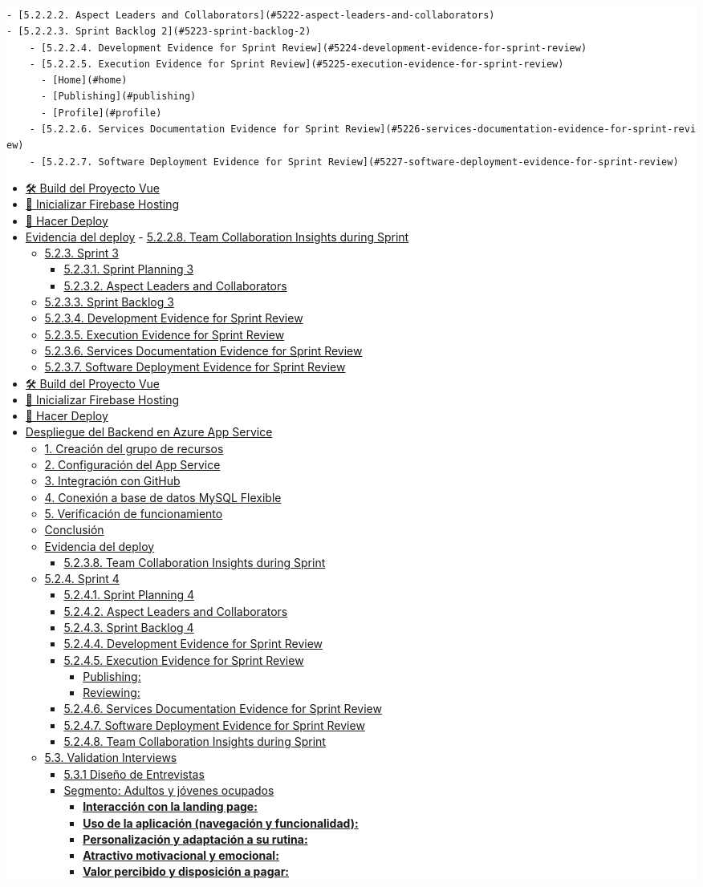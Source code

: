     - [5.2.2.2. Aspect Leaders and Collaborators](#5222-aspect-leaders-and-collaborators)
    - [5.2.2.3. Sprint Backlog 2](#5223-sprint-backlog-2)
        - [5.2.2.4. Development Evidence for Sprint Review](#5224-development-evidence-for-sprint-review)
        - [5.2.2.5. Execution Evidence for Sprint Review](#5225-execution-evidence-for-sprint-review)
          - [Home](#home)
          - [Publishing](#publishing)
          - [Profile](#profile)
        - [5.2.2.6. Services Documentation Evidence for Sprint Review](#5226-services-documentation-evidence-for-sprint-review)
        - [5.2.2.7. Software Deployment Evidence for Sprint Review](#5227-software-deployment-evidence-for-sprint-review)
  - [🛠️ Build del Proyecto Vue](#️-build-del-proyecto-vue)
  - [🔧 Inicializar Firebase Hosting](#-inicializar-firebase-hosting)
  - [🚀 Hacer Deploy](#-hacer-deploy)
  - [Evidencia del deploy](#evidencia-del-deploy)
        - [5.2.2.8. Team Collaboration Insights during Sprint](#5228-team-collaboration-insights-during-sprint)
      - [5.2.3. Sprint 3](#523-sprint-3)
        - [5.2.3.1. Sprint Planning 3](#5231-sprint-planning-3)
        - [5.2.3.2. Aspect Leaders and Collaborators](#5232-aspect-leaders-and-collaborators)
    - [5.2.3.3. Sprint Backlog 3](#5233-sprint-backlog-3)
    - [5.2.3.4. Development Evidence for Sprint Review](#5234-development-evidence-for-sprint-review)
    - [5.2.3.5. Execution Evidence for Sprint Review](#5235-execution-evidence-for-sprint-review)
    - [5.2.3.6. Services Documentation Evidence for Sprint Review](#5236-services-documentation-evidence-for-sprint-review)
    - [5.2.3.7. Software Deployment Evidence for Sprint Review](#5237-software-deployment-evidence-for-sprint-review)
  - [🛠️ Build del Proyecto Vue](#️-build-del-proyecto-vue-1)
  - [🔧 Inicializar Firebase Hosting](#-inicializar-firebase-hosting-1)
  - [🚀 Hacer Deploy](#-hacer-deploy-1)
- [Despliegue del Backend en Azure App Service](#despliegue-del-backend-en-azure-app-service)
  - [1. Creación del grupo de recursos](#1-creación-del-grupo-de-recursos)
  - [2. Configuración del App Service](#2-configuración-del-app-service)
  - [3. Integración con GitHub](#3-integración-con-github)
  - [4. Conexión a base de datos MySQL Flexible](#4-conexión-a-base-de-datos-mysql-flexible)
  - [5. Verificación de funcionamiento](#5-verificación-de-funcionamiento)
  - [Conclusión](#conclusión)
  - [Evidencia del deploy](#evidencia-del-deploy-1)
    - [5.2.3.8. Team Collaboration Insights during Sprint](#5238-team-collaboration-insights-during-sprint)
  - [5.2.4. Sprint 4](#524-sprint-4)
    - [5.2.4.1. Sprint Planning 4](#5241-sprint-planning-4)
    - [5.2.4.2. Aspect Leaders and Collaborators](#5242-aspect-leaders-and-collaborators)
    - [5.2.4.3. Sprint Backlog 4](#5243-sprint-backlog-4)
    - [5.2.4.4. Development Evidence for Sprint Review](#5244-development-evidence-for-sprint-review)
    - [5.2.4.5. Execution Evidence for Sprint Review](#5245-execution-evidence-for-sprint-review)
        - [Publishing:](#publishing-1)
        - [Reviewing:](#reviewing)
    - [5.2.4.6. Services Documentation Evidence for Sprint Review](#5246-services-documentation-evidence-for-sprint-review)
    - [5.2.4.7. Software Deployment Evidence for Sprint Review](#5247-software-deployment-evidence-for-sprint-review)
    - [5.2.4.8. Team Collaboration Insights during Sprint](#5248-team-collaboration-insights-during-sprint)
  - [5.3. Validation Interviews](#53-validation-interviews)
    - [5.3.1 Diseño de Entrevistas](#531-diseño-de-entrevistas)
    - [Segmento: Adultos y jóvenes ocupados](#segmento-adultos-y-jóvenes-ocupados-1)
      - [**Interacción con la landing page:**](#interacción-con-la-landing-page)
      - [**Uso de la aplicación (navegación y funcionalidad):**](#uso-de-la-aplicación-navegación-y-funcionalidad)
      - [**Personalización y adaptación a su rutina:**](#personalización-y-adaptación-a-su-rutina)
      - [**Atractivo motivacional y emocional:**](#atractivo-motivacional-y-emocional)
      - [**Valor percibido y disposición a pagar:**](#valor-percibido-y-disposición-a-pagar)